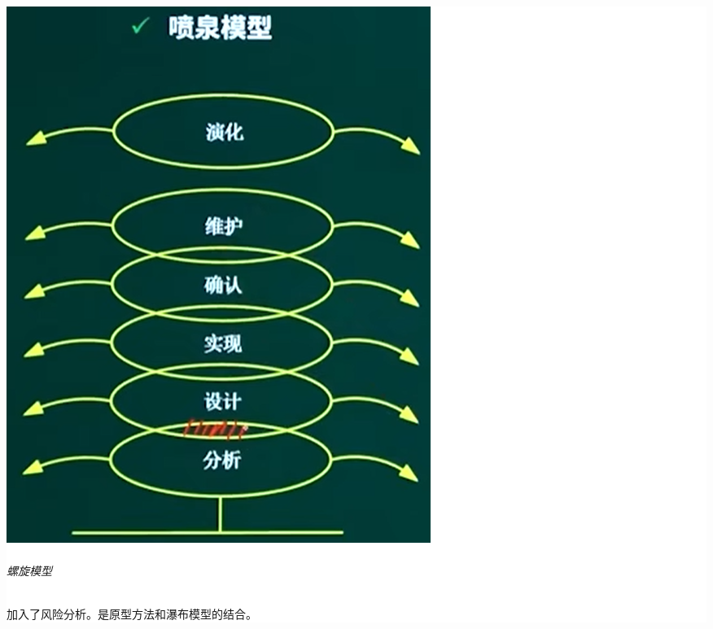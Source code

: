 ![image-20230326210006307](/assets/netproject/image-20230326210006307.png)



###### 螺旋模型

加入了风险分析。是原型方法和瀑布模型的结合。
